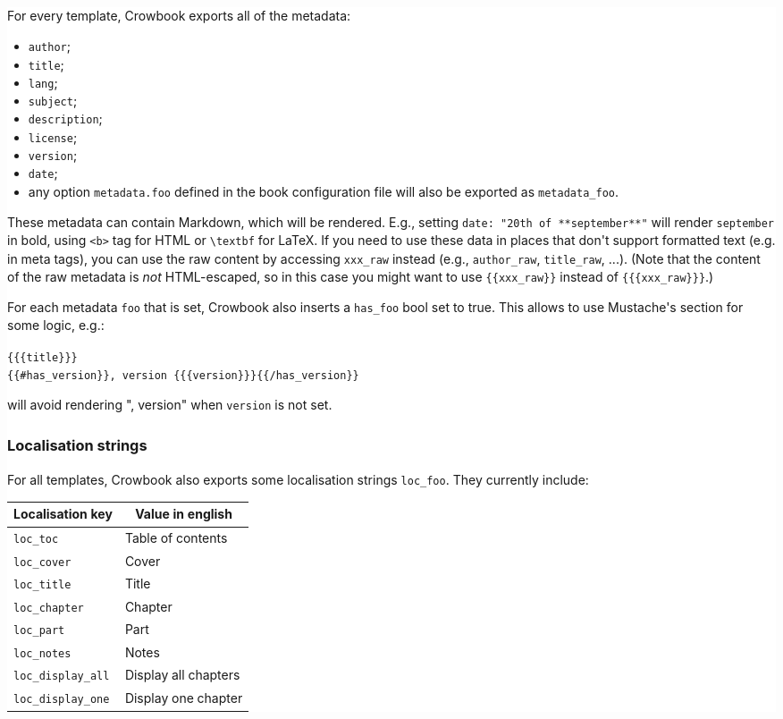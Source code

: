 For every template, Crowbook exports all of the metadata:

* `author`;
* `title`;
* `lang`;
* `subject`;
* `description`;
* `license`;
* `version`;
* `date`;
* any option `metadata.foo` defined in the book
  configuration file will also be exported as `metadata_foo`.

These metadata can contain Markdown, which will be rendered. E.g.,
setting `date: "20th of **september**"` will render `september` in
bold, using `<b>` tag for HTML or `\textbf` for LaTeX. If you need to
use these data in places that don't support formatted text (e.g. in
meta tags), you can use the raw content by accessing `xxx_raw` instead
(e.g., `author_raw`, `title_raw`, ...). (Note that the content of the
raw metadata is *not* HTML-escaped, so in this case you might want to
use `{{xxx_raw}}` instead of `{{{xxx_raw}}}`.)

For each metadata `foo` that is set, Crowbook also inserts a `has_foo` bool set to true. This allows to use Mustache's section for some logic, e.g.:

```
{{{title}}}
{{#has_version}}, version {{{version}}}{{/has_version}}
```

will avoid rendering ", version" when `version` is not set.


### Localisation strings ###

For all templates, Crowbook also exports some localisation strings `loc_foo`. They currently include:


| Localisation key            | Value in english             |
|-----------------------------|------------------------------|
| `loc_toc`                   | Table of contents            |
| `loc_cover`                 | Cover                        |
| `loc_title`                 | Title                        |
| `loc_chapter`               | Chapter                      |
| `loc_part`                  | Part                         |
| `loc_notes`                 | Notes                        |
| `loc_display_all`           | Display all chapters         |
| `loc_display_one`           | Display one chapter          |
